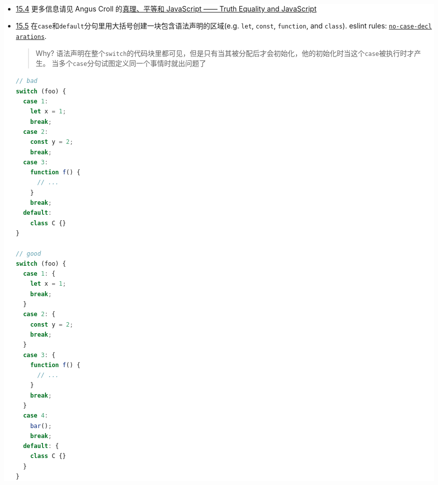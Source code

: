 <a name="15.4"></a>
<a name="comparison--moreinfo"></a>

- [15.4](#comparison--moreinfo) 更多信息请见 Angus Croll 的[真理、平等和 JavaScript —— Truth Equality and JavaScript](https://javascriptweblog.wordpress.com/2011/02/07/truth-equality-and-javascript/#more-2108)

<a name="15.5"></a>
<a name="comparison--switch-blocks"></a>

- [15.5](#comparison--switch-blocks) 在`case`和`default`分句里用大括号创建一块包含语法声明的区域(e.g. `let`, `const`, `function`, and `class`). eslint rules: [`no-case-declarations`](http://eslint.org/docs/rules/no-case-declarations.html).

  > Why? 语法声明在整个`switch`的代码块里都可见，但是只有当其被分配后才会初始化，他的初始化时当这个`case`被执行时才产生。 当多个`case`分句试图定义同一个事情时就出问题了

  ```javascript
  // bad
  switch (foo) {
    case 1:
      let x = 1;
      break;
    case 2:
      const y = 2;
      break;
    case 3:
      function f() {
        // ...
      }
      break;
    default:
      class C {}
  }

  // good
  switch (foo) {
    case 1: {
      let x = 1;
      break;
    }
    case 2: {
      const y = 2;
      break;
    }
    case 3: {
      function f() {
        // ...
      }
      break;
    }
    case 4:
      bar();
      break;
    default: {
      class C {}
    }
  }
  ```
